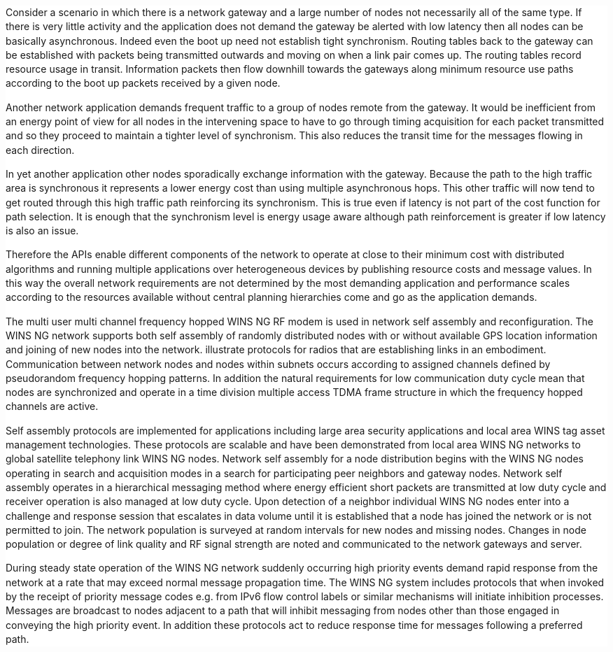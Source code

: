 Consider a scenario in which there is a network gateway and a large number of nodes not necessarily all of the same type. If there is very little activity and the application does not demand the gateway be alerted with low latency then all nodes can be basically asynchronous. Indeed even the boot up need not establish tight synchronism. Routing tables back to the gateway can be established with packets being transmitted outwards and moving on when a link pair comes up. The routing tables record resource usage in transit. Information packets then flow downhill towards the gateways along minimum resource use paths according to the boot up packets received by a given node.

Another network application demands frequent traffic to a group of nodes remote from the gateway. It would be inefficient from an energy point of view for all nodes in the intervening space to have to go through timing acquisition for each packet transmitted and so they proceed to maintain a tighter level of synchronism. This also reduces the transit time for the messages flowing in each direction.

In yet another application other nodes sporadically exchange information with the gateway. Because the path to the high traffic area is synchronous it represents a lower energy cost than using multiple asynchronous hops. This other traffic will now tend to get routed through this high traffic path reinforcing its synchronism. This is true even if latency is not part of the cost function for path selection. It is enough that the synchronism level is energy usage aware although path reinforcement is greater if low latency is also an issue.

Therefore the APIs enable different components of the network to operate at close to their minimum cost with distributed algorithms and running multiple applications over heterogeneous devices by publishing resource costs and message values. In this way the overall network requirements are not determined by the most demanding application and performance scales according to the resources available without central planning hierarchies come and go as the application demands.

The multi user multi channel frequency hopped WINS NG RF modem is used in network self assembly and reconfiguration. The WINS NG network supports both self assembly of randomly distributed nodes with or without available GPS location information and joining of new nodes into the network. illustrate protocols for radios that are establishing links in an embodiment. Communication between network nodes and nodes within subnets occurs according to assigned channels defined by pseudorandom frequency hopping patterns. In addition the natural requirements for low communication duty cycle mean that nodes are synchronized and operate in a time division multiple access TDMA frame structure in which the frequency hopped channels are active.

Self assembly protocols are implemented for applications including large area security applications and local area WINS tag asset management technologies. These protocols are scalable and have been demonstrated from local area WINS NG networks to global satellite telephony link WINS NG nodes. Network self assembly for a node distribution begins with the WINS NG nodes operating in search and acquisition modes in a search for participating peer neighbors and gateway nodes. Network self assembly operates in a hierarchical messaging method where energy efficient short packets are transmitted at low duty cycle and receiver operation is also managed at low duty cycle. Upon detection of a neighbor individual WINS NG nodes enter into a challenge and response session that escalates in data volume until it is established that a node has joined the network or is not permitted to join. The network population is surveyed at random intervals for new nodes and missing nodes. Changes in node population or degree of link quality and RF signal strength are noted and communicated to the network gateways and server.

During steady state operation of the WINS NG network suddenly occurring high priority events demand rapid response from the network at a rate that may exceed normal message propagation time. The WINS NG system includes protocols that when invoked by the receipt of priority message codes e.g. from IPv6 flow control labels or similar mechanisms will initiate inhibition processes. Messages are broadcast to nodes adjacent to a path that will inhibit messaging from nodes other than those engaged in conveying the high priority event. In addition these protocols act to reduce response time for messages following a preferred path.
